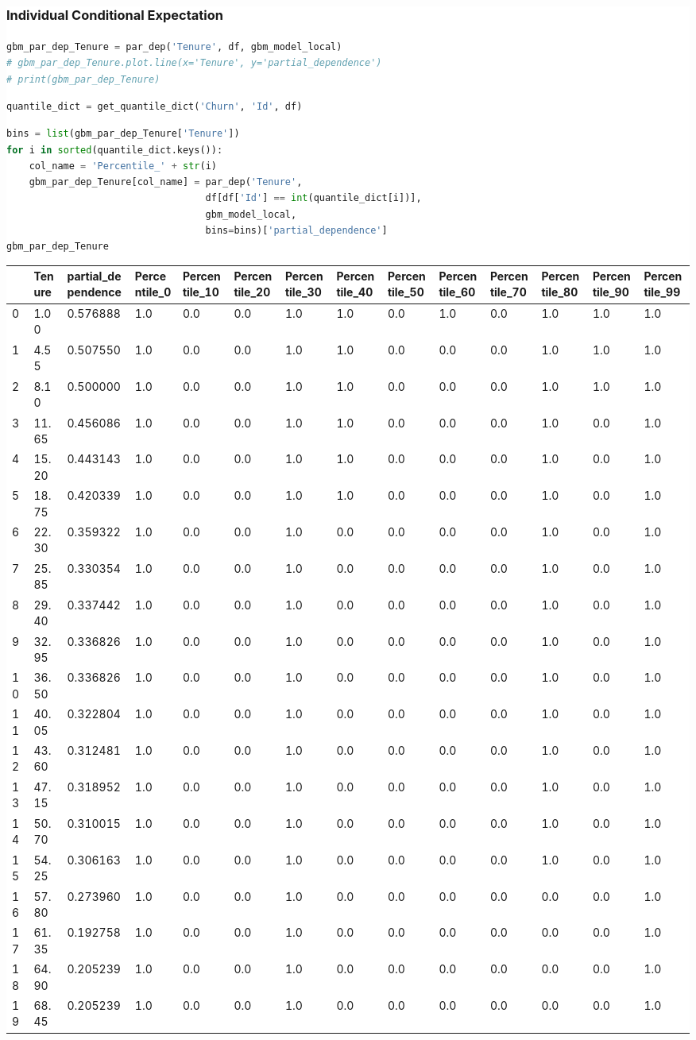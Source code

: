 ### Individual Conditional Expectation

```python
gbm_par_dep_Tenure = par_dep('Tenure', df, gbm_model_local)
# gbm_par_dep_Tenure.plot.line(x='Tenure', y='partial_dependence')
# print(gbm_par_dep_Tenure)
```

```python
quantile_dict = get_quantile_dict('Churn', 'Id', df)
```

```python
bins = list(gbm_par_dep_Tenure['Tenure'])
for i in sorted(quantile_dict.keys()):
    col_name = 'Percentile_' + str(i)
    gbm_par_dep_Tenure[col_name] = par_dep('Tenure',
                                   df[df['Id'] == int(quantile_dict[i])],
                                   gbm_model_local,
                                   bins=bins)['partial_dependence']
gbm_par_dep_Tenure
```

|  | Tenure | partial\_dependence | Percentile\_0 | Percentile\_10 | Percentile\_20 | Percentile\_30 | Percentile\_40 | Percentile\_50 | Percentile\_60 | Percentile\_70 | Percentile\_80 | Percentile\_90 | Percentile\_99 |
| :--- | :--- | :--- | :--- | :--- | :--- | :--- | :--- | :--- | :--- | :--- | :--- | :--- | :--- |
| 0 | 1.00 | 0.576888 | 1.0 | 0.0 | 0.0 | 1.0 | 1.0 | 0.0 | 1.0 | 0.0 | 1.0 | 1.0 | 1.0 |
| 1 | 4.55 | 0.507550 | 1.0 | 0.0 | 0.0 | 1.0 | 1.0 | 0.0 | 0.0 | 0.0 | 1.0 | 1.0 | 1.0 |
| 2 | 8.10 | 0.500000 | 1.0 | 0.0 | 0.0 | 1.0 | 1.0 | 0.0 | 0.0 | 0.0 | 1.0 | 1.0 | 1.0 |
| 3 | 11.65 | 0.456086 | 1.0 | 0.0 | 0.0 | 1.0 | 1.0 | 0.0 | 0.0 | 0.0 | 1.0 | 0.0 | 1.0 |
| 4 | 15.20 | 0.443143 | 1.0 | 0.0 | 0.0 | 1.0 | 1.0 | 0.0 | 0.0 | 0.0 | 1.0 | 0.0 | 1.0 |
| 5 | 18.75 | 0.420339 | 1.0 | 0.0 | 0.0 | 1.0 | 1.0 | 0.0 | 0.0 | 0.0 | 1.0 | 0.0 | 1.0 |
| 6 | 22.30 | 0.359322 | 1.0 | 0.0 | 0.0 | 1.0 | 0.0 | 0.0 | 0.0 | 0.0 | 1.0 | 0.0 | 1.0 |
| 7 | 25.85 | 0.330354 | 1.0 | 0.0 | 0.0 | 1.0 | 0.0 | 0.0 | 0.0 | 0.0 | 1.0 | 0.0 | 1.0 |
| 8 | 29.40 | 0.337442 | 1.0 | 0.0 | 0.0 | 1.0 | 0.0 | 0.0 | 0.0 | 0.0 | 1.0 | 0.0 | 1.0 |
| 9 | 32.95 | 0.336826 | 1.0 | 0.0 | 0.0 | 1.0 | 0.0 | 0.0 | 0.0 | 0.0 | 1.0 | 0.0 | 1.0 |
| 10 | 36.50 | 0.336826 | 1.0 | 0.0 | 0.0 | 1.0 | 0.0 | 0.0 | 0.0 | 0.0 | 1.0 | 0.0 | 1.0 |
| 11 | 40.05 | 0.322804 | 1.0 | 0.0 | 0.0 | 1.0 | 0.0 | 0.0 | 0.0 | 0.0 | 1.0 | 0.0 | 1.0 |
| 12 | 43.60 | 0.312481 | 1.0 | 0.0 | 0.0 | 1.0 | 0.0 | 0.0 | 0.0 | 0.0 | 1.0 | 0.0 | 1.0 |
| 13 | 47.15 | 0.318952 | 1.0 | 0.0 | 0.0 | 1.0 | 0.0 | 0.0 | 0.0 | 0.0 | 1.0 | 0.0 | 1.0 |
| 14 | 50.70 | 0.310015 | 1.0 | 0.0 | 0.0 | 1.0 | 0.0 | 0.0 | 0.0 | 0.0 | 1.0 | 0.0 | 1.0 |
| 15 | 54.25 | 0.306163 | 1.0 | 0.0 | 0.0 | 1.0 | 0.0 | 0.0 | 0.0 | 0.0 | 1.0 | 0.0 | 1.0 |
| 16 | 57.80 | 0.273960 | 1.0 | 0.0 | 0.0 | 1.0 | 0.0 | 0.0 | 0.0 | 0.0 | 0.0 | 0.0 | 1.0 |
| 17 | 61.35 | 0.192758 | 1.0 | 0.0 | 0.0 | 1.0 | 0.0 | 0.0 | 0.0 | 0.0 | 0.0 | 0.0 | 1.0 |
| 18 | 64.90 | 0.205239 | 1.0 | 0.0 | 0.0 | 1.0 | 0.0 | 0.0 | 0.0 | 0.0 | 0.0 | 0.0 | 1.0 |
| 19 | 68.45 | 0.205239 | 1.0 | 0.0 | 0.0 | 1.0 | 0.0 | 0.0 | 0.0 | 0.0 | 0.0 | 0.0 | 1.0 |
